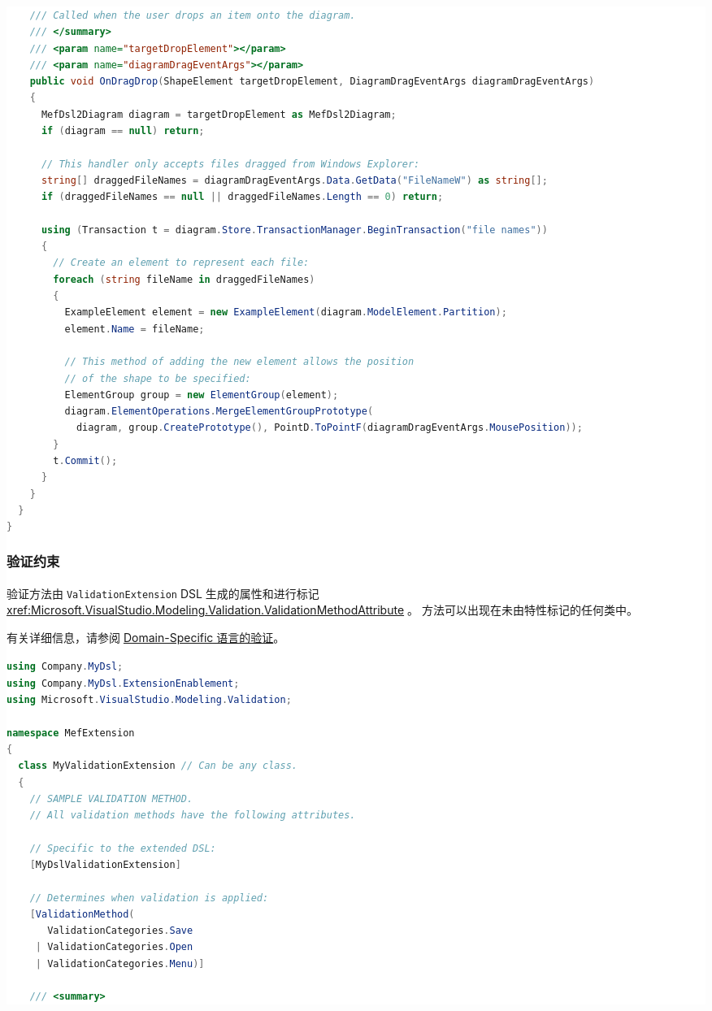```csharp
    /// Called when the user drops an item onto the diagram.
    /// </summary>
    /// <param name="targetDropElement"></param>
    /// <param name="diagramDragEventArgs"></param>
    public void OnDragDrop(ShapeElement targetDropElement, DiagramDragEventArgs diagramDragEventArgs)
    {
      MefDsl2Diagram diagram = targetDropElement as MefDsl2Diagram;
      if (diagram == null) return;

      // This handler only accepts files dragged from Windows Explorer:
      string[] draggedFileNames = diagramDragEventArgs.Data.GetData("FileNameW") as string[];
      if (draggedFileNames == null || draggedFileNames.Length == 0) return;

      using (Transaction t = diagram.Store.TransactionManager.BeginTransaction("file names"))
      {
        // Create an element to represent each file:
        foreach (string fileName in draggedFileNames)
        {
          ExampleElement element = new ExampleElement(diagram.ModelElement.Partition);
          element.Name = fileName;

          // This method of adding the new element allows the position
          // of the shape to be specified:
          ElementGroup group = new ElementGroup(element);
          diagram.ElementOperations.MergeElementGroupPrototype(
            diagram, group.CreatePrototype(), PointD.ToPointF(diagramDragEventArgs.MousePosition));
        }
        t.Commit();
      }
    }
  }
}
```

### <a name="validation-constraints"></a>验证约束

验证方法由 `ValidationExtension` DSL 生成的属性和进行标记 <xref:Microsoft.VisualStudio.Modeling.Validation.ValidationMethodAttribute> 。 方法可以出现在未由特性标记的任何类中。

有关详细信息，请参阅 [Domain-Specific 语言的验证](../modeling/validation-in-a-domain-specific-language.md)。

```csharp
using Company.MyDsl;
using Company.MyDsl.ExtensionEnablement;
using Microsoft.VisualStudio.Modeling.Validation;

namespace MefExtension
{
  class MyValidationExtension // Can be any class.
  {
    // SAMPLE VALIDATION METHOD.
    // All validation methods have the following attributes.

    // Specific to the extended DSL:
    [MyDslValidationExtension]

    // Determines when validation is applied:
    [ValidationMethod(
       ValidationCategories.Save
     | ValidationCategories.Open
     | ValidationCategories.Menu)]

    /// <summary>
```